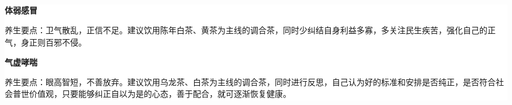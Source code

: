   </div>
 </center>
 <p>
  <strong>
   体弱感冒
  </strong>
 </p>
 <center>
  <div style="max-width: 632px;height:180px; display: none; text-align: center; margin: 0 auto; overflow: hidden;overflow-x: hidden;">
   <div id="taboola-midarticle-thumbnails" style="max-width: 632px;height:180px;overflow: hidden;overflow-x: hidden;">
   </div>
  </div>
  <div>
   <center>
    <div id="div-gpt-ad-1589559869784-0">
    </div>
   </center>
  </div>
 </center>
 <p>
  养生要点：卫气散乱，正信不足。建议饮用陈年白茶、黄茶为主线的调合茶，同时少纠结自身利益多寡，多关注民生疾苦，强化自己的正气，身正则百邪不侵。
 </p>
 <center>
  <div style="max-width: 632px;height:180px; display: none; text-align: center; margin: 0 auto; overflow: hidden;overflow-x: hidden;">
   <div id="taboola-midarticle-thumbnails" style="max-width: 632px;height:180px;overflow: hidden;overflow-x: hidden;">
   </div>
  </div>
  <div>
   <center>
    <div id="div-gpt-ad-1589559869784-0">
    </div>
   </center>
  </div>
 </center>
 <p>
  <strong>
   气虚哮喘
  </strong>
 </p>
 <center>
  <div style="max-width: 632px;height:180px; display: none; text-align: center; margin: 0 auto; overflow: hidden;overflow-x: hidden;">
   <div id="taboola-midarticle-thumbnails" style="max-width: 632px;height:180px;overflow: hidden;overflow-x: hidden;">
   </div>
  </div>
  <div>
   <center>
    <div id="div-gpt-ad-1589559869784-0">
    </div>
   </center>
  </div>
 </center>
 <p>
  养生要点：眼高智短，不善放弃。建议饮用乌龙茶、白茶为主线的调合茶，同时进行反思，自己认为好的标准和安排是否纯正，是否符合社会普世价值观，只要能够纠正自以为是的心态，善于配合，就可逐渐恢复健康。
 </p>
 <center>
  <div style="max-width: 632px;height:180px; display: none; text-align: center; margin: 0 auto; overflow: hidden;overflow-x: hidden;">